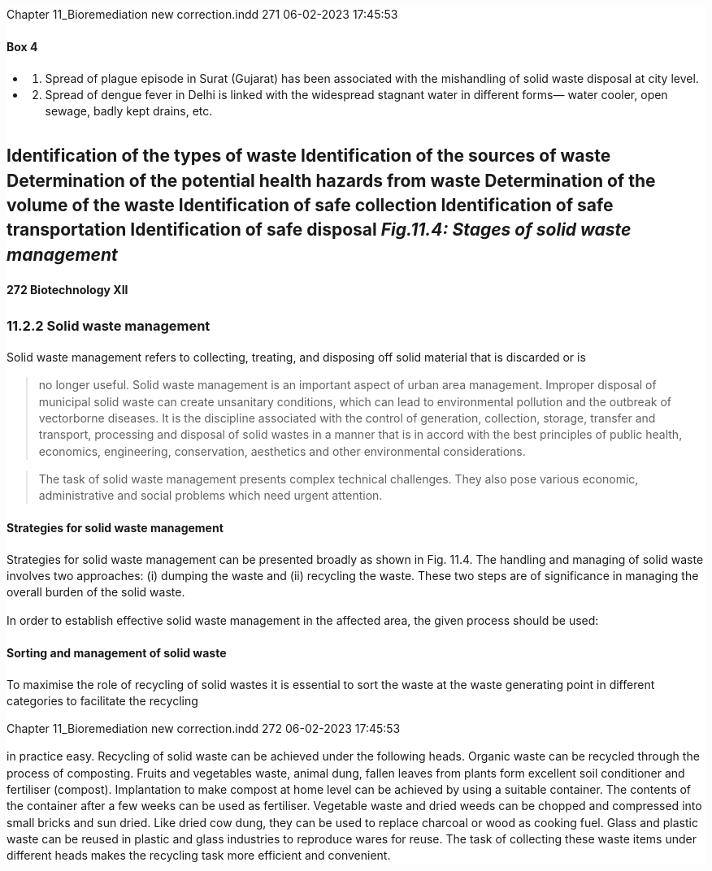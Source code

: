 Chapter 11_Bioremediation new correction.indd 271 06-02-2023 17:45:53

#### **Box 4**

- 1. Spread of plague episode in Surat (Gujarat) has been associated with the mishandling of solid waste disposal at city level.
- 2. Spread of dengue fever in Delhi is linked with the widespread stagnant water in different forms— water cooler, open sewage, badly kept drains, etc.

## Identification of the types of waste Identification of the sources of waste Determination of the potential health hazards from waste Determination of the volume of the waste Identification of safe collection Identification of safe transportation Identification of safe disposal *Fig.11.4: Stages of solid waste management*

**272 Biotechnology XII**

### **11.2.2 Solid waste management**

Solid waste management refers to collecting, treating, and disposing off solid material that is discarded or is

> no longer useful. Solid waste management is an important aspect of urban area management. Improper disposal of municipal solid waste can create unsanitary conditions, which can lead to environmental pollution and the outbreak of vectorborne diseases. It is the discipline associated with the control of generation, collection, storage, transfer and transport, processing and disposal of solid wastes in a manner that is in accord with the best principles of public health, economics, engineering, conservation, aesthetics and other environmental considerations.

> The task of solid waste management presents complex technical challenges. They also pose various economic, administrative and social problems which need urgent attention.

#### Strategies for solid waste management

Strategies for solid waste management can be presented broadly as shown in Fig. 11.4. The handling and managing of solid waste involves two approaches: (i) dumping the waste and (ii) recycling the waste. These two steps are of significance in managing the overall burden of the solid waste.

In order to establish effective solid waste management in the affected area, the given process should be used:

#### Sorting and management of solid waste

To maximise the role of recycling of solid wastes it is essential to sort the waste at the waste generating point in different categories to facilitate the recycling

Chapter 11_Bioremediation new correction.indd 272 06-02-2023 17:45:53

in practice easy. Recycling of solid waste can be achieved under the following heads. Organic waste can be recycled through the process of composting. Fruits and vegetables waste, animal dung, fallen leaves from plants form excellent soil conditioner and fertiliser (compost). Implantation to make compost at home level can be achieved by using a suitable container. The contents of the container after a few weeks can be used as fertiliser. Vegetable waste and dried weeds can be chopped and compressed into small bricks and sun dried. Like dried cow dung, they can be used to replace charcoal or wood as cooking fuel. Glass and plastic waste can be reused in plastic and glass industries to reproduce wares for reuse. The task of collecting these waste items under different heads makes the recycling task more efficient and convenient.
